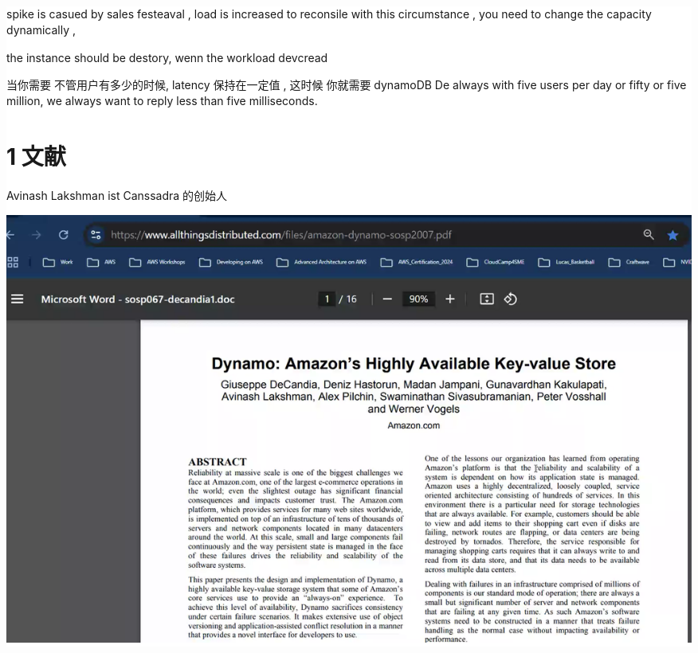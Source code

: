 
spike is casued by sales festeaval , load is increased 
to reconsile with this circumstance , you need to change the capacity dynamically , 

the instance should be destory, wenn the workload devcread 

当你需要 不管用户有多少的时候, latency 保持在一定值 , 这时候 你就需要 dynamoDB 
De always with five users per day or fifty or five million, we always want to reply less than five milliseconds.



# 1 文献 

Avinash Lakshman ist Canssadra 的创始人

![](image/Pasted%20image%2020241003110508.png)

